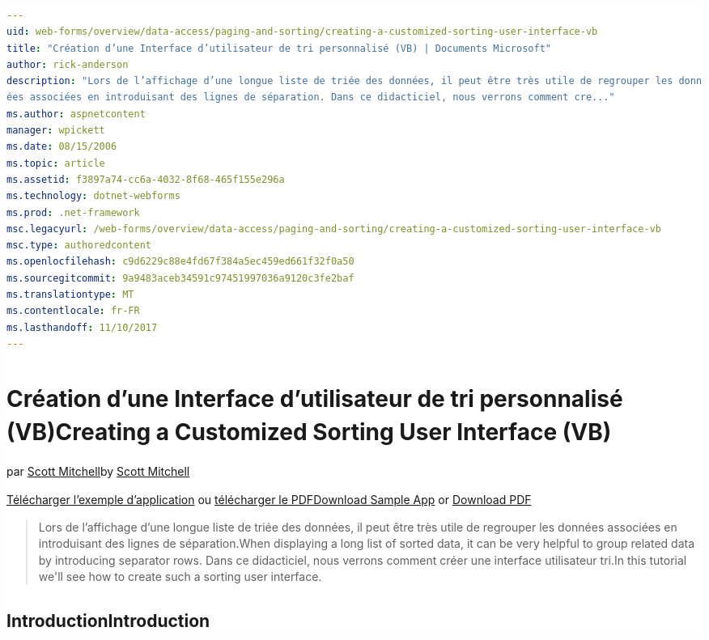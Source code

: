 ```yaml
---
uid: web-forms/overview/data-access/paging-and-sorting/creating-a-customized-sorting-user-interface-vb
title: "Création d’une Interface d’utilisateur de tri personnalisé (VB) | Documents Microsoft"
author: rick-anderson
description: "Lors de l’affichage d’une longue liste de triée des données, il peut être très utile de regrouper les données associées en introduisant des lignes de séparation. Dans ce didacticiel, nous verrons comment cre..."
ms.author: aspnetcontent
manager: wpickett
ms.date: 08/15/2006
ms.topic: article
ms.assetid: f3897a74-cc6a-4032-8f68-465f155e296a
ms.technology: dotnet-webforms
ms.prod: .net-framework
msc.legacyurl: /web-forms/overview/data-access/paging-and-sorting/creating-a-customized-sorting-user-interface-vb
msc.type: authoredcontent
ms.openlocfilehash: c9d6229c88e4fd67f384a5ec459ed661f32f0a50
ms.sourcegitcommit: 9a9483aceb34591c97451997036a9120c3fe2baf
ms.translationtype: MT
ms.contentlocale: fr-FR
ms.lasthandoff: 11/10/2017
---
```

<a name="creating-a-customized-sorting-user-interface-vb"></a><span data-ttu-id="1f0bd-104">Création d’une Interface d’utilisateur de tri personnalisé (VB)</span><span class="sxs-lookup"><span data-stu-id="1f0bd-104">Creating a Customized Sorting User Interface (VB)</span></span>
====================
<span data-ttu-id="1f0bd-105">par [Scott Mitchell](https://twitter.com/ScottOnWriting)</span><span class="sxs-lookup"><span data-stu-id="1f0bd-105">by [Scott Mitchell](https://twitter.com/ScottOnWriting)</span></span>

<span data-ttu-id="1f0bd-106">[Télécharger l’exemple d’application](http://download.microsoft.com/download/9/c/1/9c1d03ee-29ba-4d58-aa1a-f201dcc822ea/ASPNET_Data_Tutorial_27_VB.exe) ou [télécharger le PDF](creating-a-customized-sorting-user-interface-vb/_static/datatutorial27vb1.pdf)</span><span class="sxs-lookup"><span data-stu-id="1f0bd-106">[Download Sample App](http://download.microsoft.com/download/9/c/1/9c1d03ee-29ba-4d58-aa1a-f201dcc822ea/ASPNET_Data_Tutorial_27_VB.exe) or [Download PDF](creating-a-customized-sorting-user-interface-vb/_static/datatutorial27vb1.pdf)</span></span>

> <span data-ttu-id="1f0bd-107">Lors de l’affichage d’une longue liste de triée des données, il peut être très utile de regrouper les données associées en introduisant des lignes de séparation.</span><span class="sxs-lookup"><span data-stu-id="1f0bd-107">When displaying a long list of sorted data, it can be very helpful to group related data by introducing separator rows.</span></span> <span data-ttu-id="1f0bd-108">Dans ce didacticiel, nous verrons comment créer une interface utilisateur tri.</span><span class="sxs-lookup"><span data-stu-id="1f0bd-108">In this tutorial we'll see how to create such a sorting user interface.</span></span>


## <a name="introduction"></a><span data-ttu-id="1f0bd-109">Introduction</span><span class="sxs-lookup"><span data-stu-id="1f0bd-109">Introduction</span></span>
